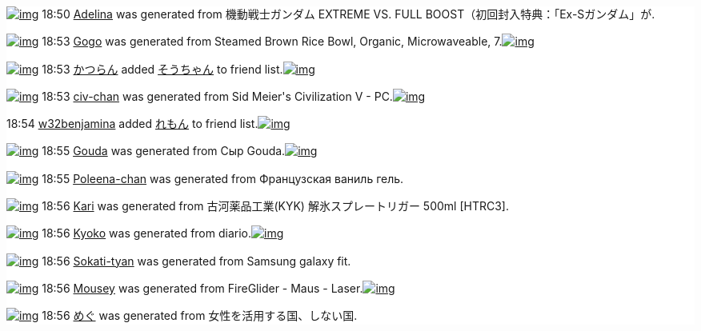 [![img](http://kacdn10.appspot.com/5588005586731008/47c0.png)](http://www.barcodekanojo.com/kanojo/2765165/Adelina) 18:50 [Adelina](http://www.barcodekanojo.com/kanojo/2765165/Adelina) was generated from 機動戦士ガンダム EXTREME VS. FULL BOOST（初回封入特典：「Ex-Sガンダム」が.

[![img](http://kacdn10.appspot.com/6306317660585984/b46e2.png)](http://www.barcodekanojo.com/kanojo/2765167/Gogo) 18:53 [Gogo](http://www.barcodekanojo.com/kanojo/2765167/Gogo) was generated from Steamed Brown Rice Bowl, Organic, Microwaveable, 7.[![img](http://kacdn09.appspot.com/5306530610020352/46e2.jpg)](http://www.barcodekanojo.com/product_images/barcode/5318357/1390643543/Steamed%20Brown%20Rice%20Bowl%2C%20Organic%2C%20Microwaveable%2C%207.jpg)

[![img](http://kacdn02.appspot.com/5693210273775616/7ee7.jpg)](http://www.barcodekanojo.com/user/433045/%E3%81%8B%E3%81%A4%E3%82%89%E3%82%93) 18:53 [かつらん](http://www.barcodekanojo.com/user/433045/%E3%81%8B%E3%81%A4%E3%82%89%E3%82%93) added [そうちゃん](http://www.barcodekanojo.com/kanojo/2593586/%E3%81%9D%E3%81%86%E3%81%A1%E3%82%83%E3%82%93) to friend list.[![img](http://kacdn07.appspot.com/5259091354058752/5b1ba.png)](http://www.barcodekanojo.com/kanojo/2593586/%E3%81%9D%E3%81%86%E3%81%A1%E3%82%83%E3%82%93)

[![img](http://kacdn04.appspot.com/4540537419857920/aa51.png)](http://www.barcodekanojo.com/kanojo/2765168/civ-chan) 18:53 [civ-chan](http://www.barcodekanojo.com/kanojo/2765168/civ-chan) was generated from Sid Meier's Civilization V - PC.[![img](http://kacdn09.appspot.com/5806450039324672/2404.jpg)](http://www.barcodekanojo.com/product_images/barcode/5318360/1390643582/Sid%20Meier%27s%20Civilization%20V%20-%20PC.jpg)

18:54 [w32benjamina](http://www.barcodekanojo.com/user/430833/w32benjamina) added [れもん](http://www.barcodekanojo.com/kanojo/4403/%E3%82%8C%E3%82%82%E3%82%93) to friend list.[![img](http://kacdn02.appspot.com/5635940374544384/07b4.png)](http://www.barcodekanojo.com/kanojo/4403/%E3%82%8C%E3%82%82%E3%82%93)

[![img](http://kacdn01.appspot.com/5863659540578304/930e.png)](http://www.barcodekanojo.com/kanojo/2765169/Gouda) 18:55 [Gouda](http://www.barcodekanojo.com/kanojo/2765169/Gouda) was generated from Сыр Gouda.[![img](http://kacdn01.appspot.com/5502606872936448/28cd.jpg)](http://www.barcodekanojo.com/product_images/barcode/5318362/1390643654/%D0%A1%D1%8B%D1%80%20Gouda.jpg)

[![img](http://kacdn05.appspot.com/6422786973106176/88b9.png)](http://www.barcodekanojo.com/kanojo/2765170/Poleena-chan) 18:55 [Poleena-chan](http://www.barcodekanojo.com/kanojo/2765170/Poleena-chan) was generated from Французская ваниль гель.

[![img](http://kacdn04.appspot.com/6053798548078592/31bc.png)](http://www.barcodekanojo.com/kanojo/2765171/Kari) 18:56 [Kari](http://www.barcodekanojo.com/kanojo/2765171/Kari) was generated from 古河薬品工業(KYK) 解氷スプレートリガー 500ml [HTRC3].

[![img](http://kacdn01.appspot.com/6665954733850624/61b9.png)](http://www.barcodekanojo.com/kanojo/2765172/Kyoko) 18:56 [Kyoko](http://www.barcodekanojo.com/kanojo/2765172/Kyoko) was generated from diario.[![img](http://kacdn09.appspot.com/5034429936304128/1c522.jpg)](http://www.barcodekanojo.com/product_images/barcode/5318365/1390643707/diario.jpg)

[![img](http://kacdn05.appspot.com/4949391462891520/393b.png)](http://www.barcodekanojo.com/kanojo/2765173/Sokati-tyan) 18:56 [Sokati-tyan](http://www.barcodekanojo.com/kanojo/2765173/Sokati-tyan) was generated from Samsung galaxy fit.

[![img](http://kacdn04.appspot.com/5048371668582400/b56b.png)](http://www.barcodekanojo.com/kanojo/2765174/Mousey) 18:56 [Mousey](http://www.barcodekanojo.com/kanojo/2765174/Mousey) was generated from FireGlider - Maus - Laser.[![img](http://kacdn04.appspot.com/4811866073202688/2612.jpg)](http://www.barcodekanojo.com/product_images/barcode/5318367/1390643737/FireGlider%20-%20Maus%20-%20Laser.jpg)

[![img](http://kacdn06.appspot.com/5076374318481408/7f4c.png)](http://www.barcodekanojo.com/kanojo/2765175/%E3%82%81%E3%81%90) 18:56 [めぐ](http://www.barcodekanojo.com/kanojo/2765175/%E3%82%81%E3%81%90) was generated from 女性を活用する国、しない国.
